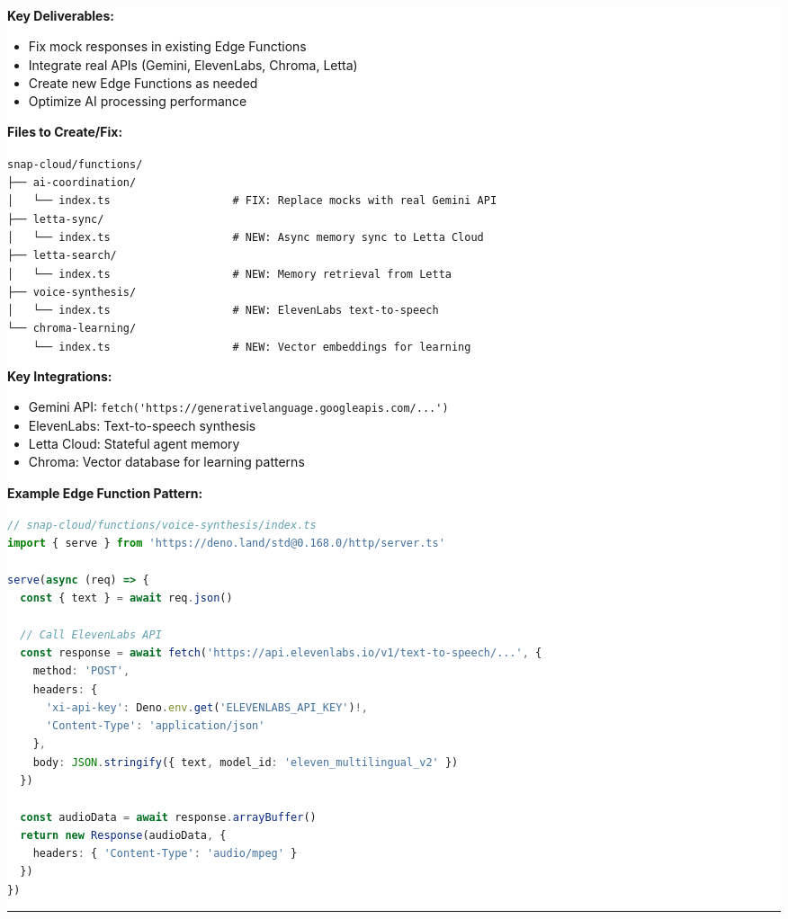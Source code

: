 **Key Deliverables:**
- Fix mock responses in existing Edge Functions
- Integrate real APIs (Gemini, ElevenLabs, Chroma, Letta)
- Create new Edge Functions as needed
- Optimize AI processing performance

**Files to Create/Fix:**
```
snap-cloud/functions/
├── ai-coordination/
│   └── index.ts                   # FIX: Replace mocks with real Gemini API
├── letta-sync/
│   └── index.ts                   # NEW: Async memory sync to Letta Cloud
├── letta-search/
│   └── index.ts                   # NEW: Memory retrieval from Letta
├── voice-synthesis/
│   └── index.ts                   # NEW: ElevenLabs text-to-speech
└── chroma-learning/
    └── index.ts                   # NEW: Vector embeddings for learning
```

**Key Integrations:**
- Gemini API: `fetch('https://generativelanguage.googleapis.com/...')`
- ElevenLabs: Text-to-speech synthesis
- Letta Cloud: Stateful agent memory
- Chroma: Vector database for learning patterns

**Example Edge Function Pattern:**
```typescript
// snap-cloud/functions/voice-synthesis/index.ts
import { serve } from 'https://deno.land/std@0.168.0/http/server.ts'

serve(async (req) => {
  const { text } = await req.json()
  
  // Call ElevenLabs API
  const response = await fetch('https://api.elevenlabs.io/v1/text-to-speech/...', {
    method: 'POST',
    headers: {
      'xi-api-key': Deno.env.get('ELEVENLABS_API_KEY')!,
      'Content-Type': 'application/json'
    },
    body: JSON.stringify({ text, model_id: 'eleven_multilingual_v2' })
  })
  
  const audioData = await response.arrayBuffer()
  return new Response(audioData, {
    headers: { 'Content-Type': 'audio/mpeg' }
  })
})
```

---

